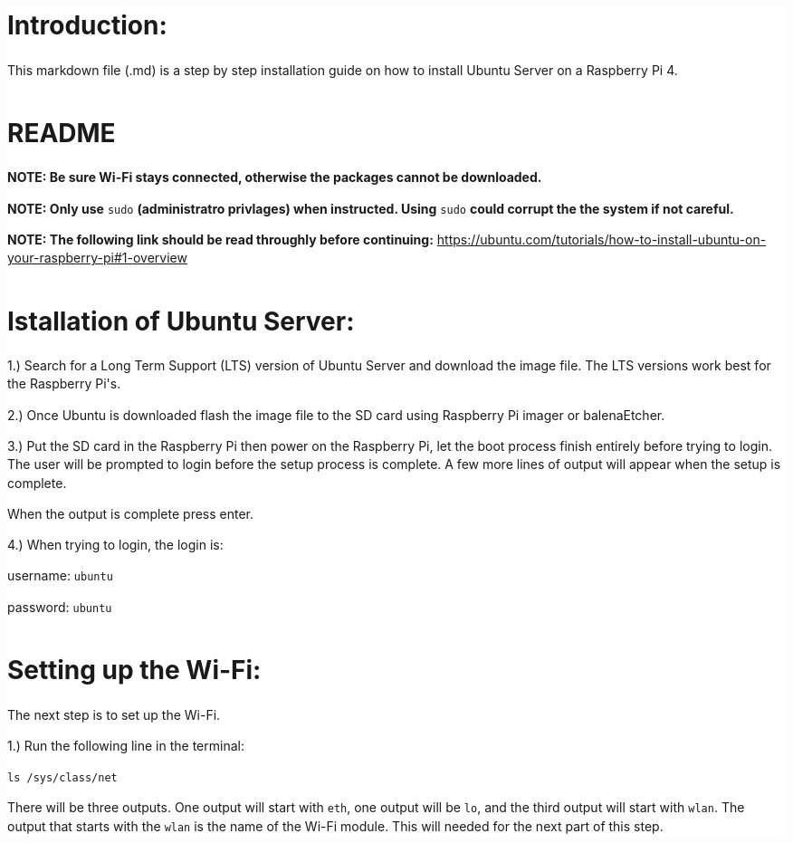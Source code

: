 # Introduction:

This markdown file (.md) is a step by step installation guide on how to install Ubuntu Server on a Raspberry Pi 4.



# **README**

**NOTE: Be sure Wi-Fi stays connected, otherwise the packages cannot be downloaded.**

**NOTE: Only use** `sudo` **(administratro privlages) when instructed. Using** `sudo` **could corrupt the the system if not careful.**

**NOTE: The following link should be read throughly before continuing:** https://ubuntu.com/tutorials/how-to-install-ubuntu-on-your-raspberry-pi#1-overview




# Istallation of Ubuntu Server:

1.) Search for a Long Term Support (LTS) version of Ubuntu Server and download the image file.  The LTS versions work best for the Raspberry Pi's.


2.) Once Ubuntu is downloaded flash the image file to the SD card using Raspberry Pi imager or balenaEtcher.


3.) Put the SD card in the Raspberry Pi then power on the Raspberry Pi, let the boot process finish entirely before trying to login.  The user will be prompted to login before the setup process is complete.  A few more lines of output will appear when the setup is complete.

When the output is complete press enter.


4.) When trying to login, the login is:

username: `ubuntu`

password: `ubuntu`



# Setting up the Wi-Fi:

The next step is to set up the Wi-Fi.

1.) Run the following line in the terminal:

    ls /sys/class/net

There will be three outputs.  One output will start with `eth`, one output will be `lo`, and the third output will start with `wlan`.  The output that starts with the `wlan` is the name of the Wi-Fi module.  This will needed for the next part of this step.

